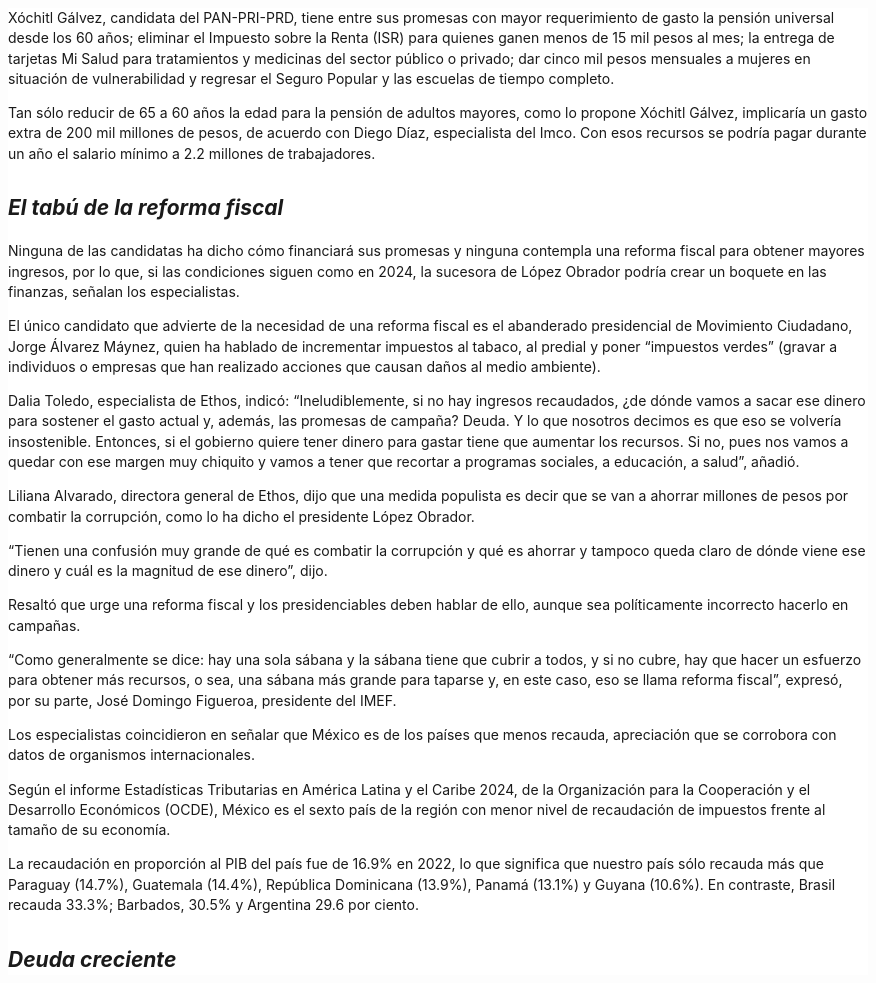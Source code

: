 Xóchitl Gálvez, candidata del PAN-PRI-PRD, tiene entre sus promesas con mayor requerimiento de gasto la pensión universal desde los 60 años; eliminar el Impuesto sobre la Renta (ISR) para quienes ganen menos de 15 mil pesos al mes; la entrega de tarjetas Mi Salud para tratamientos y medicinas del sector público o privado; dar cinco mil pesos mensuales a mujeres en situación de vulnerabilidad y regresar el Seguro Popular y las escuelas de tiempo completo.

Tan sólo reducir de 65 a 60 años la edad para la pensión de adultos mayores, como lo propone Xóchitl Gálvez, implicaría un gasto extra de 200 mil millones de pesos, de acuerdo con Diego Díaz, especialista del Imco. Con esos recursos se podría pagar durante un año el salario mínimo a 2.2 millones de trabajadores.

## ***El tabú de la reforma fiscal***

Ninguna de las candidatas ha dicho cómo financiará sus promesas y ninguna contempla una reforma fiscal para obtener mayores ingresos, por lo que, si las condiciones siguen como en 2024, la sucesora de López Obrador podría crear un boquete en las finanzas, señalan los especialistas.

El único candidato que advierte de la necesidad de una reforma fiscal es el abanderado presidencial de Movimiento Ciudadano, Jorge Álvarez Máynez, quien ha hablado de incrementar impuestos al tabaco, al predial y poner “impuestos verdes” (gravar a individuos o empresas que han realizado acciones que causan daños al medio ambiente).

Dalia Toledo, especialista de Ethos, indicó: “Ineludiblemente, si no hay ingresos recaudados, ¿de dónde vamos a sacar ese dinero para sostener el gasto actual y, además, las promesas de campaña? Deuda. Y lo que nosotros decimos es que eso se volvería insostenible. Entonces, si el gobierno quiere tener dinero para gastar tiene que aumentar los recursos. Si no, pues nos vamos a quedar con ese margen muy chiquito y vamos a tener que recortar a programas sociales, a educación, a salud”, añadió.

Liliana Alvarado, directora general de Ethos, dijo que una medida populista es decir que se van a ahorrar millones de pesos por combatir la corrupción, como lo ha dicho el presidente López Obrador.

“Tienen una confusión muy grande de qué es combatir la corrupción y qué es ahorrar y tampoco queda claro de dónde viene ese dinero y cuál es la magnitud de ese dinero”, dijo.

Resaltó que urge una reforma fiscal y los presidenciables deben hablar de ello, aunque sea políticamente incorrecto hacerlo en campañas.

“Como generalmente se dice: hay una sola sábana y la sábana tiene que cubrir a todos, y si no cubre, hay que hacer un esfuerzo para obtener más recursos, o sea, una sábana más grande para taparse y, en este caso, eso se llama reforma fiscal”, expresó, por su parte, José Domingo Figueroa, presidente del IMEF.

Los especialistas coincidieron en señalar que México es de los países que menos recauda, apreciación que se corrobora con datos de organismos internacionales.

Según el informe Estadísticas Tributarias en América Latina y el Caribe 2024, de la Organización para la Cooperación y el Desarrollo Económicos (OCDE), México es el sexto país de la región con menor nivel de recaudación de impuestos frente al tamaño de su economía.

La recaudación en proporción al PIB del país fue de 16.9% en 2022, lo que significa que nuestro país sólo recauda más que Paraguay (14.7%), Guatemala (14.4%), República Dominicana (13.9%), Panamá (13.1%) y Guyana (10.6%). En contraste, Brasil recauda 33.3%; Barbados, 30.5% y Argentina 29.6 por ciento.

## ***Deuda creciente***
